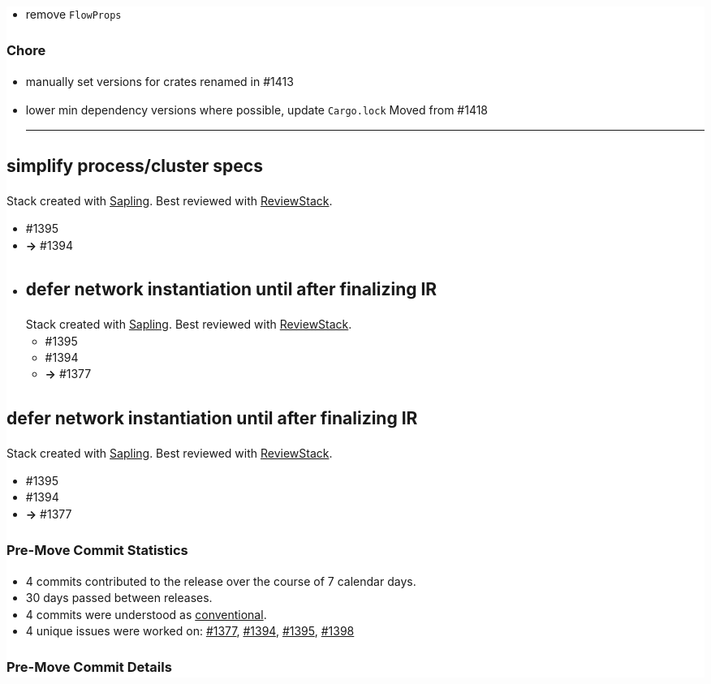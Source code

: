  - <csr-id-22c72189bb76412955d29b03c5d99894c558a07c/> remove `FlowProps`

### Chore

 - <csr-id-a2ec110ccadb97e293b19d83a155d98d94224bba/> manually set versions for crates renamed in #1413
 - <csr-id-11af32828bab6e4a4264d2635ff71a12bb0bb778/> lower min dependency versions where possible, update `Cargo.lock`
   Moved from #1418
   
   ---------

<csr-id-128aaecd40edce57dc254afdcd61ecd5b9948d71/> simplify process/cluster specs
   ---
   [//]: # (BEGIN SAPLING FOOTER)
   Stack created with [Sapling](https://sapling-scm.com). Best reviewed
   with
   [ReviewStack](https://reviewstack.dev/hydro-project/hydroflow/pull/1394).
   * #1395
   * __->__ #1394
 - <csr-id-0eba702f62e7a6816cf931b01a2ea5643bd7321d/> defer network instantiation until after finalizing IR
   ---
   [//]: # (BEGIN SAPLING FOOTER)
   Stack created with [Sapling](https://sapling-scm.com). Best reviewed
   with
   [ReviewStack](https://reviewstack.dev/hydro-project/hydroflow/pull/1377).
   * #1395
   * #1394
   * __->__ #1377

<csr-id-0eba702f62e7a6816cf931b01a2ea5643bd7321d/> defer network instantiation until after finalizing IR
   ---
   [//]: # (BEGIN SAPLING FOOTER)
   Stack created with [Sapling](https://sapling-scm.com). Best reviewed
   with
   [ReviewStack](https://reviewstack.dev/hydro-project/hydroflow/pull/1377).
   * #1395
   * #1394
   * __->__ #1377

### Pre-Move Commit Statistics

<csr-read-only-do-not-edit/>

 - 4 commits contributed to the release over the course of 7 calendar days.
 - 30 days passed between releases.
 - 4 commits were understood as [conventional](https://www.conventionalcommits.org).
 - 4 unique issues were worked on: [#1377](https://github.com/hydro-project/hydroflow/issues/1377), [#1394](https://github.com/hydro-project/hydroflow/issues/1394), [#1395](https://github.com/hydro-project/hydroflow/issues/1395), [#1398](https://github.com/hydro-project/hydroflow/issues/1398)

### Pre-Move Commit Details

<csr-read-only-do-not-edit/>
